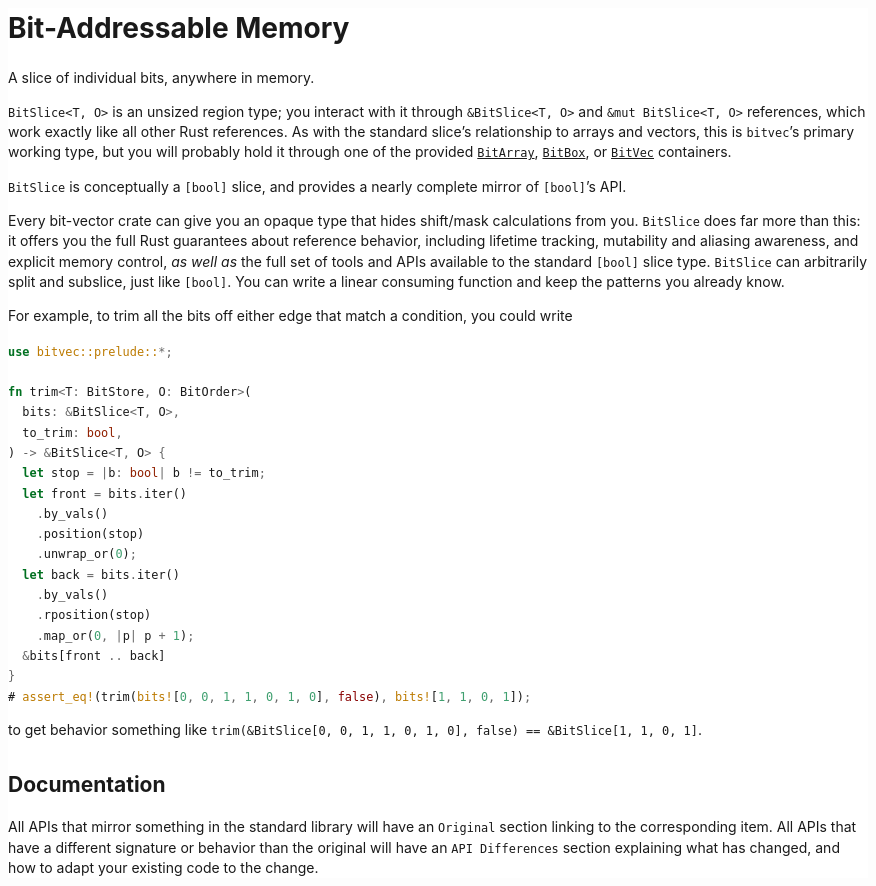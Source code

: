 # Bit-Addressable Memory

A slice of individual bits, anywhere in memory.

`BitSlice<T, O>` is an unsized region type; you interact with it through
`&BitSlice<T, O>` and `&mut BitSlice<T, O>` references, which work exactly like
all other Rust references. As with the standard slice’s relationship to arrays
and vectors, this is `bitvec`’s primary working type, but you will probably
hold it through one of the provided [`BitArray`], [`BitBox`], or [`BitVec`]
containers.

`BitSlice` is conceptually a `[bool]` slice, and provides a nearly complete
mirror of `[bool]`’s API.

Every bit-vector crate can give you an opaque type that hides shift/mask
calculations from you. `BitSlice` does far more than this: it offers you the
full Rust guarantees about reference behavior, including lifetime tracking,
mutability and aliasing awareness, and explicit memory control, *as well as* the
full set of tools and APIs available to the standard `[bool]` slice type.
`BitSlice` can arbitrarily split and subslice, just like `[bool]`. You can write
a linear consuming function and keep the patterns you already know.

For example, to trim all the bits off either edge that match a condition, you
could write

```rust
use bitvec::prelude::*;

fn trim<T: BitStore, O: BitOrder>(
  bits: &BitSlice<T, O>,
  to_trim: bool,
) -> &BitSlice<T, O> {
  let stop = |b: bool| b != to_trim;
  let front = bits.iter()
    .by_vals()
    .position(stop)
    .unwrap_or(0);
  let back = bits.iter()
    .by_vals()
    .rposition(stop)
    .map_or(0, |p| p + 1);
  &bits[front .. back]
}
# assert_eq!(trim(bits![0, 0, 1, 1, 0, 1, 0], false), bits![1, 1, 0, 1]);
```

to get behavior something like
`trim(&BitSlice[0, 0, 1, 1, 0, 1, 0], false) == &BitSlice[1, 1, 0, 1]`.

## Documentation

All APIs that mirror something in the standard library will have an `Original`
section linking to the corresponding item. All APIs that have a different
signature or behavior than the original will have an `API Differences` section
explaining what has changed, and how to adapt your existing code to the change.


[minval]: https://doc.rust-lang.org/stable/std/primitive.usize.html#associatedconstant.MIN
[tcp]: https://en.wikipedia.org/wiki/Transmission_Control_Protocol#TCP_segment_structure
[`BitArray`]: crate::array::BitArray
[`BitBox`]: crate::boxed::BitBox
[`BitField`]: crate::field::BitField
[`BitRef<Mut, T, O>`]: crate::ptr::BitRef
[`BitOrder`]: crate::order::BitOrder
[`BitStore`]: crate::store::BitStore
[`BitVec`]: crate::vec::BitVec
[`BitView`]: crate::view::BitView
[`Cell<T>`]: core::cell::Cell
[`Lsb0`]: crate::order::Lsb0
[`Msb0`]: crate::order::Msb0
[`T: BitStore`]: crate::store::BitStore
[`Vec<T>`]: alloc::vec::Vec
[`access`]: crate::access
[`bits!`]: macro@crate::bits
[`bitvec::prelude::LocalBits`]: crate::order::LocalBits
[`from_element`]: Self::from_element
[`from_element_mut`]: Self::from_element_mut
[`from_slice`]: Self::from_slice
[`from_slice_mut`]: Self::from_slice_mut
[`mem::transmute`]: core::mem::transmute
[`std::bitset`]: https://en.cppreference.com/w/cpp/utility/bitset
[`std::vector<bool>`]: https://en.cppreference.com/w/cpp/container/vector_bool
[`try_from_slice`]: Self::try_from_slice
[`try_from_slice_mut`]: Self::try_from_slice_mut
[`vec!`]: macro@alloc::vec
[`.split_at_mut()`]: Self::split_at_mut
[`.view_bits::<O>()`]: crate::view::BitView::view_bits
[`.view_bits_mut::<O>()`]: crate::view::BitView::view_bits_mut